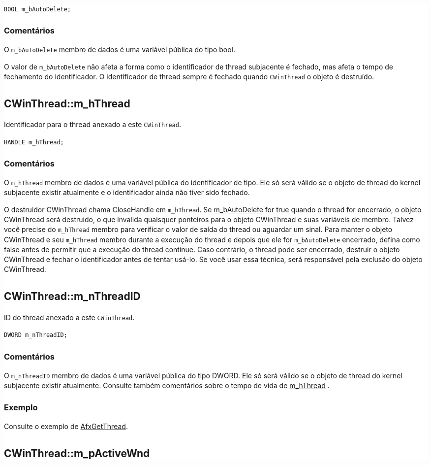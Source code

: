 ```
BOOL m_bAutoDelete;
```

### <a name="remarks"></a>Comentários

O `m_bAutoDelete` membro de dados é uma variável pública do tipo bool.

O valor de `m_bAutoDelete` não afeta a forma como o identificador de thread subjacente é fechado, mas afeta o tempo de fechamento do identificador. O identificador de thread sempre é fechado quando `CWinThread` o objeto é destruído.

##  <a name="m_hthread"></a>  CWinThread::m_hThread

Identificador para o thread anexado a este `CWinThread`.

```
HANDLE m_hThread;
```

### <a name="remarks"></a>Comentários

O `m_hThread` membro de dados é uma variável pública do identificador de tipo. Ele só será válido se o objeto de thread do kernel subjacente existir atualmente e o identificador ainda não tiver sido fechado.

O destruidor CWinThread chama CloseHandle em `m_hThread`. Se [m_bAutoDelete](#m_bautodelete) for true quando o thread for encerrado, o objeto CWinThread será destruído, o que invalida quaisquer ponteiros para o objeto CWinThread e suas variáveis de membro. Talvez você precise do `m_hThread` membro para verificar o valor de saída do thread ou aguardar um sinal. Para manter o objeto CWinThread e seu `m_hThread` membro durante a execução do thread e depois que ele for `m_bAutoDelete` encerrado, defina como false antes de permitir que a execução do thread continue. Caso contrário, o thread pode ser encerrado, destruir o objeto CWinThread e fechar o identificador antes de tentar usá-lo. Se você usar essa técnica, será responsável pela exclusão do objeto CWinThread.

##  <a name="m_nthreadid"></a>  CWinThread::m_nThreadID

ID do thread anexado a este `CWinThread`.

```
DWORD m_nThreadID;
```

### <a name="remarks"></a>Comentários

O `m_nThreadID` membro de dados é uma variável pública do tipo DWORD. Ele só será válido se o objeto de thread do kernel subjacente existir atualmente.
Consulte também comentários sobre o tempo de vida de [m_hThread](#m_hthread) .

### <a name="example"></a>Exemplo

  Consulte o exemplo de [AfxGetThread](application-information-and-management.md#afxgetthread).

##  <a name="m_pactivewnd"></a>  CWinThread::m_pActiveWnd
